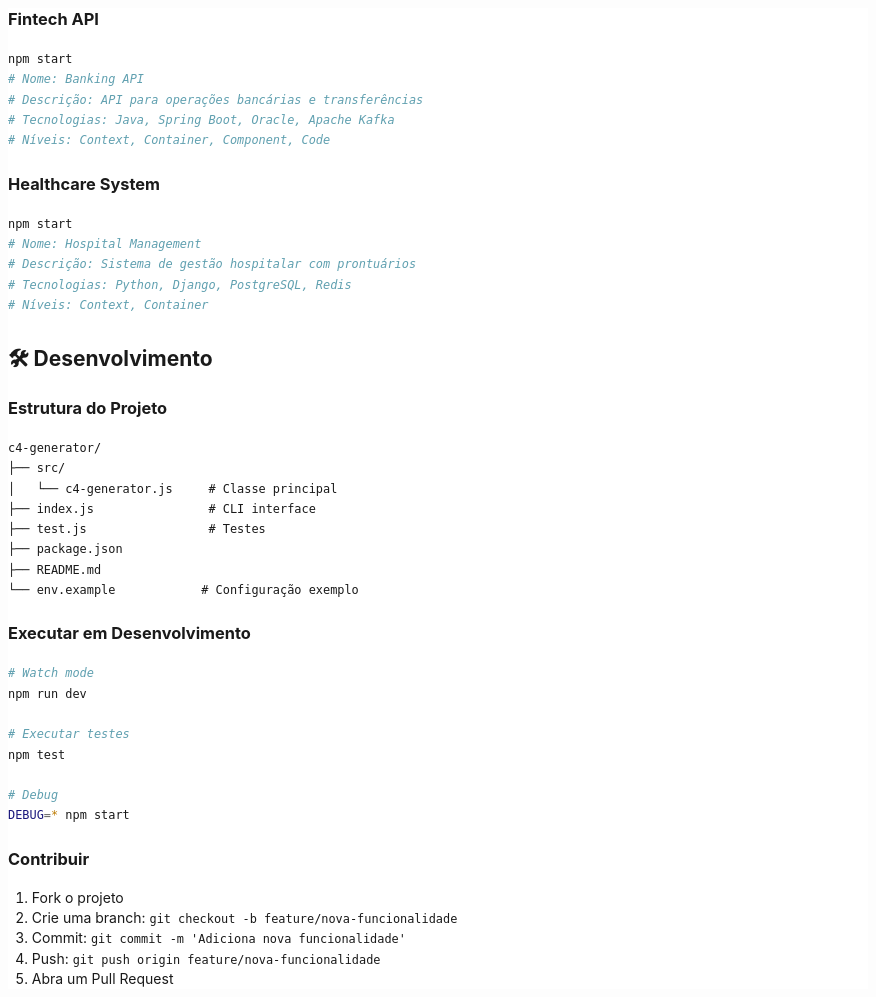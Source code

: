 ### Fintech API
```bash
npm start
# Nome: Banking API
# Descrição: API para operações bancárias e transferências
# Tecnologias: Java, Spring Boot, Oracle, Apache Kafka
# Níveis: Context, Container, Component, Code
```

### Healthcare System
```bash
npm start
# Nome: Hospital Management
# Descrição: Sistema de gestão hospitalar com prontuários
# Tecnologias: Python, Django, PostgreSQL, Redis
# Níveis: Context, Container
```

## 🛠️ Desenvolvimento

### Estrutura do Projeto

```
c4-generator/
├── src/
│   └── c4-generator.js     # Classe principal
├── index.js                # CLI interface
├── test.js                 # Testes
├── package.json
├── README.md
└── env.example            # Configuração exemplo
```

### Executar em Desenvolvimento

```bash
# Watch mode
npm run dev

# Executar testes
npm test

# Debug
DEBUG=* npm start
```

### Contribuir

1. Fork o projeto
2. Crie uma branch: `git checkout -b feature/nova-funcionalidade`
3. Commit: `git commit -m 'Adiciona nova funcionalidade'`
4. Push: `git push origin feature/nova-funcionalidade`
5. Abra um Pull Request
